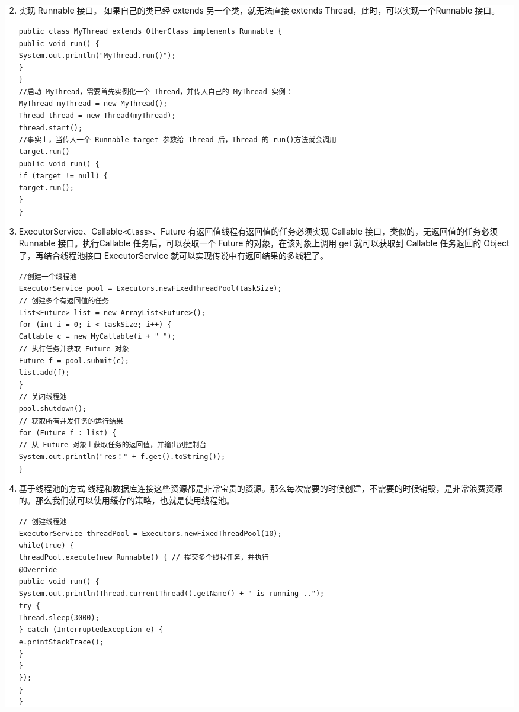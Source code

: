 2.  实现 Runnable 接口。
    如果自己的类已经 extends 另一个类，就无法直接 extends Thread，此时，可以实现一个Runnable 接口。

    ```
    public class MyThread extends OtherClass implements Runnable { 
    public void run() { 
    System.out.println("MyThread.run()"); 
    } 
    } 
    //启动 MyThread，需要首先实例化一个 Thread，并传入自己的 MyThread 实例：
    MyThread myThread = new MyThread(); 
    Thread thread = new Thread(myThread); 
    thread.start(); 
    //事实上，当传入一个 Runnable target 参数给 Thread 后，Thread 的 run()方法就会调用
    target.run()
    public void run() { 
    if (target != null) { 
    target.run(); 
    } 
    } 
    ```

3.  ExecutorService、Callable`<Class>`、Future 有返回值线程有返回值的任务必须实现 Callable 接口，类似的，无返回值的任务必须 Runnable 接口。执行Callable 任务后，可以获取一个 Future 的对象，在该对象上调用 get 就可以获取到 Callable 任务返回的 Object 了，再结合线程池接口 ExecutorService 就可以实现传说中有返回结果的多线程了。

    ```
    //创建一个线程池
    ExecutorService pool = Executors.newFixedThreadPool(taskSize);
    // 创建多个有返回值的任务
    List<Future> list = new ArrayList<Future>(); 
    for (int i = 0; i < taskSize; i++) { 
    Callable c = new MyCallable(i + " "); 
    // 执行任务并获取 Future 对象
    Future f = pool.submit(c); 
    list.add(f); 
    } 
    // 关闭线程池
    pool.shutdown(); 
    // 获取所有并发任务的运行结果
    for (Future f : list) { 
    // 从 Future 对象上获取任务的返回值，并输出到控制台
    System.out.println("res：" + f.get().toString()); 
    } 
    ```

4.  基于线程池的方式
    线程和数据库连接这些资源都是非常宝贵的资源。那么每次需要的时候创建，不需要的时候销毁，是非常浪费资源的。那么我们就可以使用缓存的策略，也就是使用线程池。

    ```
    // 创建线程池
    ExecutorService threadPool = Executors.newFixedThreadPool(10);
    while(true) {
    threadPool.execute(new Runnable() { // 提交多个线程任务，并执行
    @Override
    public void run() {
    System.out.println(Thread.currentThread().getName() + " is running ..");
    try {
    Thread.sleep(3000);
    } catch (InterruptedException e) {
    e.printStackTrace();
    }
    }
    });
    }
    }